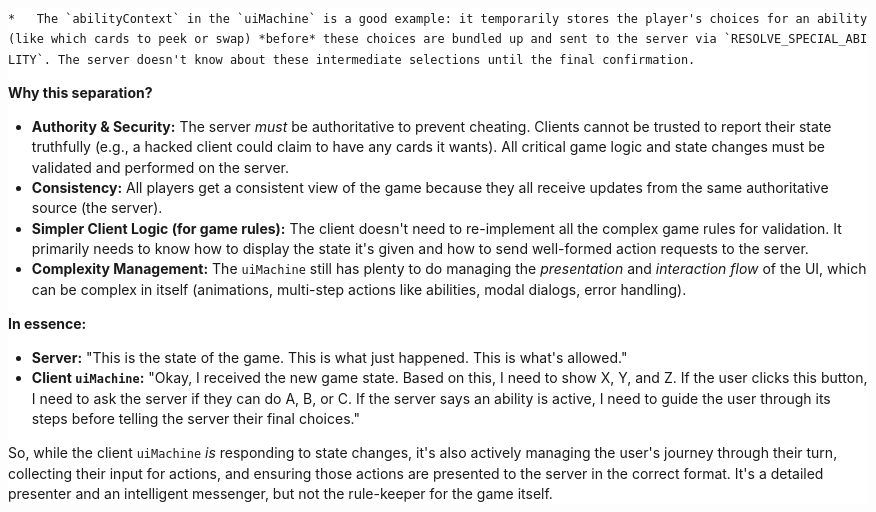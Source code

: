     *   The `abilityContext` in the `uiMachine` is a good example: it temporarily stores the player's choices for an ability (like which cards to peek or swap) *before* these choices are bundled up and sent to the server via `RESOLVE_SPECIAL_ABILITY`. The server doesn't know about these intermediate selections until the final confirmation.

**Why this separation?**

*   **Authority & Security:** The server *must* be authoritative to prevent cheating. Clients cannot be trusted to report their state truthfully (e.g., a hacked client could claim to have any cards it wants). All critical game logic and state changes must be validated and performed on the server.
*   **Consistency:** All players get a consistent view of the game because they all receive updates from the same authoritative source (the server).
*   **Simpler Client Logic (for game rules):** The client doesn't need to re-implement all the complex game rules for validation. It primarily needs to know how to display the state it's given and how to send well-formed action requests to the server.
*   **Complexity Management:** The `uiMachine` still has plenty to do managing the *presentation* and *interaction flow* of the UI, which can be complex in itself (animations, multi-step actions like abilities, modal dialogs, error handling).

**In essence:**

*   **Server:** "This is the state of the game. This is what just happened. This is what's allowed."
*   **Client `uiMachine`:** "Okay, I received the new game state. Based on this, I need to show X, Y, and Z. If the user clicks this button, I need to ask the server if they can do A, B, or C. If the server says an ability is active, I need to guide the user through its steps before telling the server their final choices."

So, while the client `uiMachine` *is* responding to state changes, it's also actively managing the user's journey through their turn, collecting their input for actions, and ensuring those actions are presented to the server in the correct format. It's a detailed presenter and an intelligent messenger, but not the rule-keeper for the game itself.